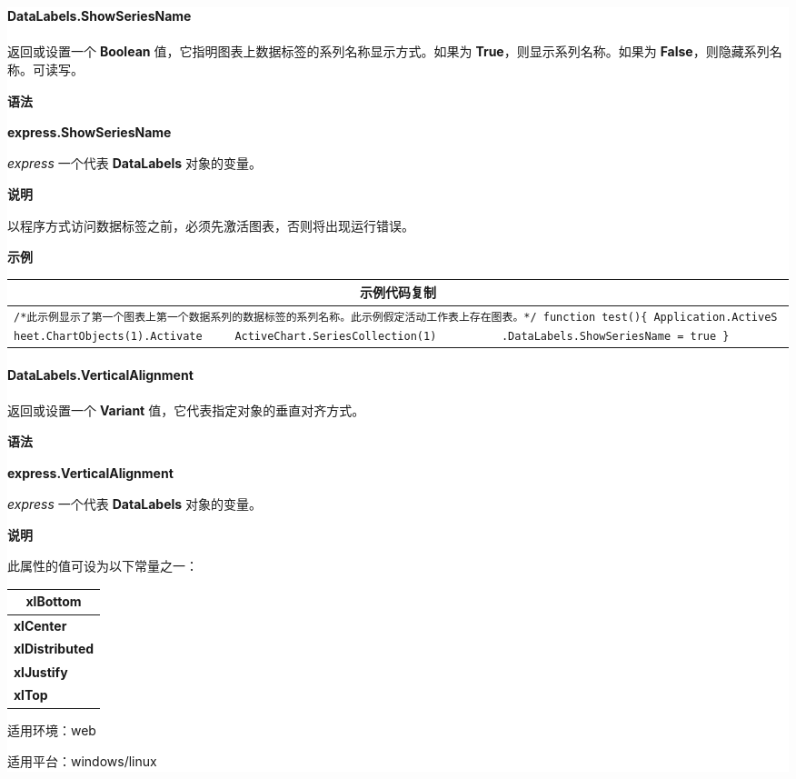 #### **DataLabels.ShowSeriesName**

返回或设置一个 **Boolean** 值，它指明图表上数据标签的系列名称显示方式。如果为 **True**，则显示系列名称。如果为 **False**，则隐藏系列名称。可读写。

**语法**

**express.ShowSeriesName**

*express*   一个代表 **DataLabels** 对象的变量。

**说明**

以程序方式访问数据标签之前，必须先激活图表，否则将出现运行错误。

**示例**

| 示例代码复制                                                 |
| ------------------------------------------------------------ |
| `/*此示例显示了第一个图表上第一个数据系列的数据标签的系列名称。此示例假定活动工作表上存在图表。*/ function test(){ Application.ActiveSheet.ChartObjects(1).Activate     ActiveChart.SeriesCollection(1)          .DataLabels.ShowSeriesName = true }` |

#### **DataLabels.VerticalAlignment**

返回或设置一个 **Variant** 值，它代表指定对象的垂直对齐方式。

**语法**

**express.VerticalAlignment**

*express*   一个代表 **DataLabels** 对象的变量。

**说明**

此属性的值可设为以下常量之一：

| **xlBottom**      |
| ----------------- |
| **xlCenter**      |
| **xlDistributed** |
| **xlJustify**     |
| **xlTop**         |

适用环境：web

适用平台：windows/linux